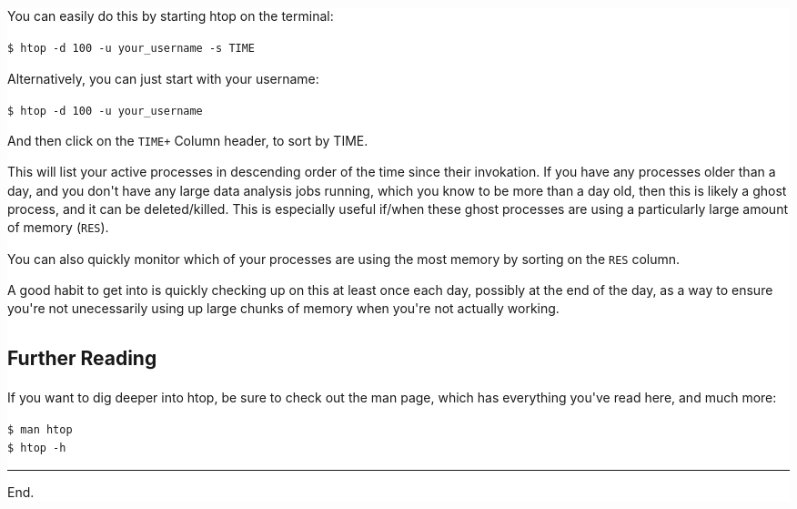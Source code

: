 You can easily do this by starting htop on the terminal:

    $ htop -d 100 -u your_username -s TIME

Alternatively, you can just start with your username:

    $ htop -d 100 -u your_username

And then click on the `TIME+` Column header, to sort by TIME.

This will list your active processes in descending order of the time since their invokation. If you have any processes older than a day, and you don't have any large data analysis jobs running, which you know to be more than a day old, then this is likely a ghost process, and it can be deleted/killed. This is especially useful if/when these ghost processes are using a particularly large amount of memory (`RES`).

You can also quickly monitor which of your processes are using the most memory by sorting on the `RES` column.

A good habit to get into is quickly checking up on this at least once each day, possibly at the end of the day, as a way to ensure you're not unecessarily using up large chunks of memory when you're not actually working.

Further Reading
---------------

If you want to dig deeper into htop, be sure to check out the man page, which has everything you've read here, and much more:

    $ man htop
    $ htop -h

---

End.
